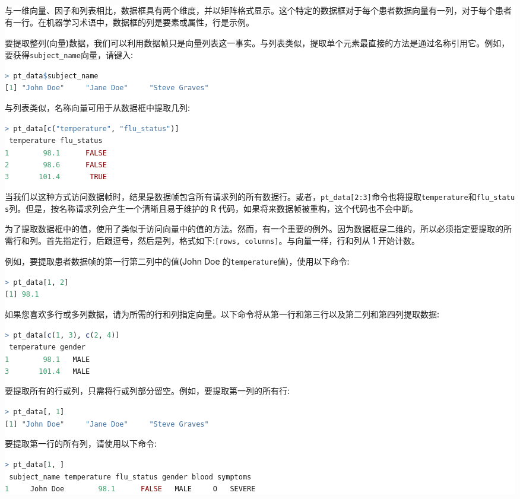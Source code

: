 与一维向量、因子和列表相比，数据框具有两个维度，并以矩阵格式显示。这个特定的数据框对于每个患者数据向量有一列，对于每个患者有一行。在机器学习术语中，数据框的列是要素或属性，行是示例。

要提取整列(向量)数据，我们可以利用数据帧只是向量列表这一事实。与列表类似，提取单个元素最直接的方法是通过名称引用它。例如，要获得`subject_name`向量，请键入:

```r
> pt_data$subject_name
[1] "John Doe"     "Jane Doe"     "Steve Graves"

```

与列表类似，名称向量可用于从数据框中提取几列:

```r
> pt_data[c("temperature", "flu_status")]
 temperature flu_status
1        98.1      FALSE
2        98.6      FALSE
3       101.4       TRUE

```

当我们以这种方式访问数据帧时，结果是数据帧包含所有请求列的所有数据行。或者，`pt_data[2:3]`命令也将提取`temperature`和`flu_status`列。但是，按名称请求列会产生一个清晰且易于维护的 R 代码，如果将来数据帧被重构，这个代码也不会中断。

为了提取数据框中的值，使用了类似于访问向量中的值的方法。然而，有一个重要的例外。因为数据框是二维的，所以必须指定要提取的所需行和列。首先指定行，后跟逗号，然后是列，格式如下:`[rows, columns]`。与向量一样，行和列从 1 开始计数。

例如，要提取患者数据帧的第一行第二列中的值(John Doe 的`temperature`值)，使用以下命令:

```r
> pt_data[1, 2]
[1] 98.1

```

如果您喜欢多行或多列数据，请为所需的行和列指定向量。以下命令将从第一行和第三行以及第二列和第四列提取数据:

```r
> pt_data[c(1, 3), c(2, 4)]
 temperature gender
1        98.1   MALE
3       101.4   MALE

```

要提取所有的行或列，只需将行或列部分留空。例如，要提取第一列的所有行:

```r
> pt_data[, 1]
[1] "John Doe"     "Jane Doe"     "Steve Graves"

```

要提取第一行的所有列，请使用以下命令:

```r
> pt_data[1, ]
 subject_name temperature flu_status gender blood symptoms
1     John Doe        98.1      FALSE   MALE     O   SEVERE

```
